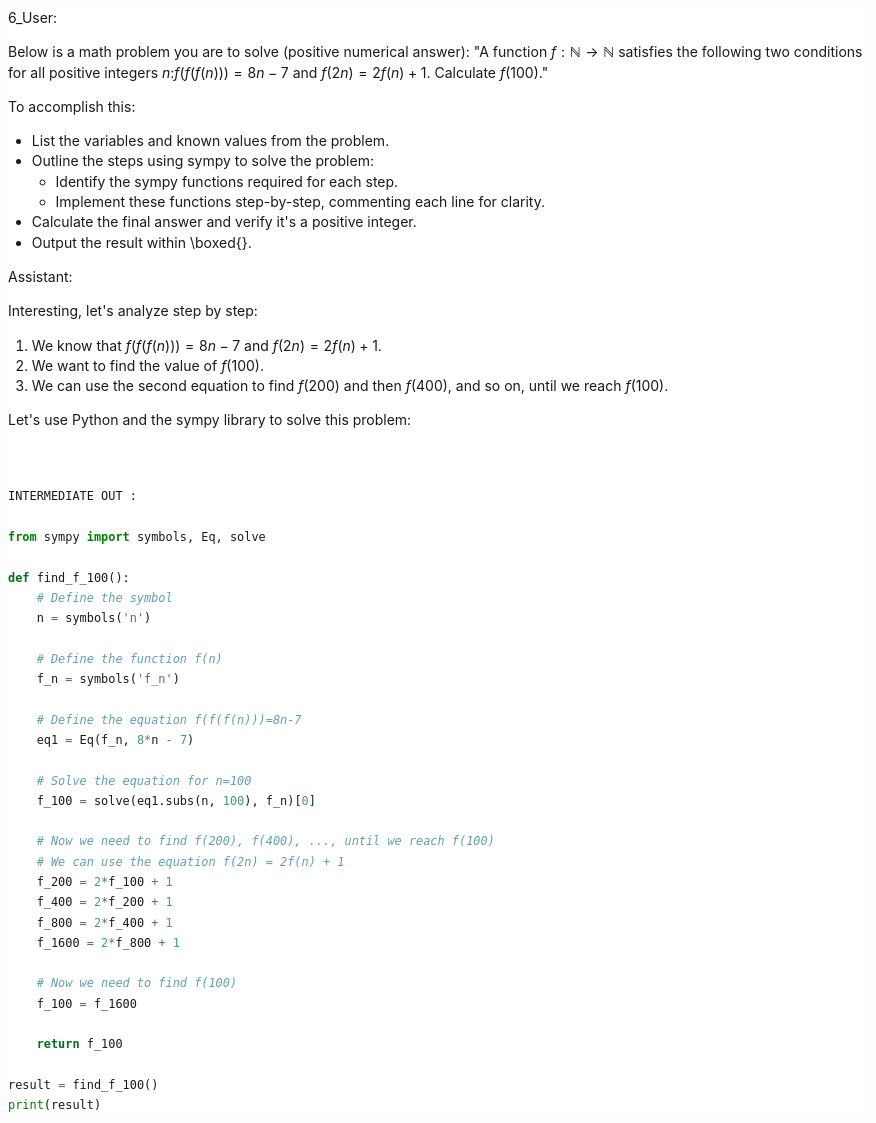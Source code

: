 6_User:

Below is a math problem you are to solve (positive numerical answer):
"A function $f: \mathbb N \to \mathbb N$ satisfies the following two conditions for all positive integers $n$:$f(f(f(n)))=8n-7$ and $f(2n)=2f(n)+1$. Calculate $f(100)$."

To accomplish this:
- List the variables and known values from the problem.
- Outline the steps using sympy to solve the problem:
  * Identify the sympy functions required for each step.
  * Implement these functions step-by-step, commenting each line for clarity.
- Calculate the final answer and verify it's a positive integer.
- Output the result within \boxed{}.

Assistant:

Interesting, let's analyze step by step:



1. We know that $f(f(f(n)))=8n-7$ and $f(2n)=2f(n)+1$.
2. We want to find the value of $f(100)$.
3. We can use the second equation to find $f(200)$ and then $f(400)$, and so on, until we reach $f(100)$.

Let's use Python and the sympy library to solve this problem:

```python


INTERMEDIATE OUT :

from sympy import symbols, Eq, solve

def find_f_100():
    # Define the symbol
    n = symbols('n')

    # Define the function f(n)
    f_n = symbols('f_n')

    # Define the equation f(f(f(n)))=8n-7
    eq1 = Eq(f_n, 8*n - 7)

    # Solve the equation for n=100
    f_100 = solve(eq1.subs(n, 100), f_n)[0]

    # Now we need to find f(200), f(400), ..., until we reach f(100)
    # We can use the equation f(2n) = 2f(n) + 1
    f_200 = 2*f_100 + 1
    f_400 = 2*f_200 + 1
    f_800 = 2*f_400 + 1
    f_1600 = 2*f_800 + 1

    # Now we need to find f(100)
    f_100 = f_1600

    return f_100

result = find_f_100()
print(result)
```
